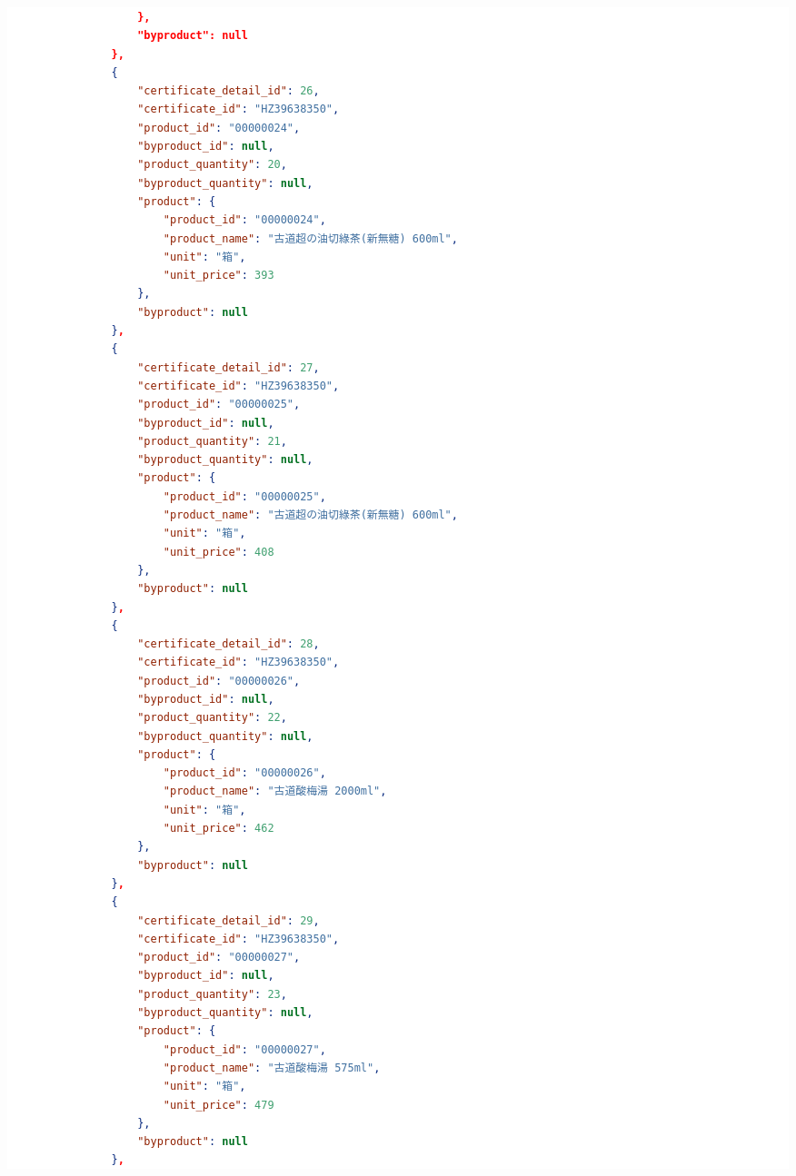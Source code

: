 ```json
                    },
                    "byproduct": null
                },
                {
                    "certificate_detail_id": 26,
                    "certificate_id": "HZ39638350",
                    "product_id": "00000024",
                    "byproduct_id": null,
                    "product_quantity": 20,
                    "byproduct_quantity": null,
                    "product": {
                        "product_id": "00000024",
                        "product_name": "古道超の油切綠茶(新無糖) 600ml",
                        "unit": "箱",
                        "unit_price": 393
                    },
                    "byproduct": null
                },
                {
                    "certificate_detail_id": 27,
                    "certificate_id": "HZ39638350",
                    "product_id": "00000025",
                    "byproduct_id": null,
                    "product_quantity": 21,
                    "byproduct_quantity": null,
                    "product": {
                        "product_id": "00000025",
                        "product_name": "古道超の油切綠茶(新無糖) 600ml",
                        "unit": "箱",
                        "unit_price": 408
                    },
                    "byproduct": null
                },
                {
                    "certificate_detail_id": 28,
                    "certificate_id": "HZ39638350",
                    "product_id": "00000026",
                    "byproduct_id": null,
                    "product_quantity": 22,
                    "byproduct_quantity": null,
                    "product": {
                        "product_id": "00000026",
                        "product_name": "古道酸梅湯 2000ml",
                        "unit": "箱",
                        "unit_price": 462
                    },
                    "byproduct": null
                },
                {
                    "certificate_detail_id": 29,
                    "certificate_id": "HZ39638350",
                    "product_id": "00000027",
                    "byproduct_id": null,
                    "product_quantity": 23,
                    "byproduct_quantity": null,
                    "product": {
                        "product_id": "00000027",
                        "product_name": "古道酸梅湯 575ml",
                        "unit": "箱",
                        "unit_price": 479
                    },
                    "byproduct": null
                },
```